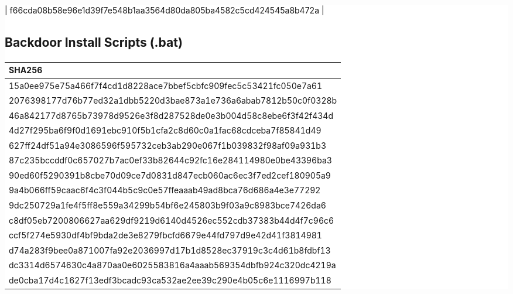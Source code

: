 | f66cda08b58e96e1d39f7e548b1aa3564d80da805ba4582c5cd424545a8b472a |        
  
## Backdoor Install Scripts (.bat)
| SHA256                                                           |
| :--------------------------------------------------------------- |
| 15a0ee975e75a466f7f4cd1d8228ace7bbef5cbfc909fec5c53421fc050e7a61 |
| 2076398177d76b77ed32a1dbb5220d3bae873a1e736a6abab7812b50c0f0328b |
| 46a842177d8765b73978d9526e3f8d287528de0e3b004d58c8ebe6f3f42f434d |
| 4d27f295ba6f9f0d1691ebc910f5b1cfa2c8d60c0a1fac68cdceba7f85841d49 |
| 627ff24df51a94e3086596f595732ceb3ab290e067f1b039832f98af09a931b3 |
| 87c235bccddf0c657027b7ac0ef33b82644c92fc16e284114980e0be43396ba3 |
| 90ed60f5290391b8cbe70d09ce7d0831d847ecb060ac6ec3f7ed2cef180905a9 |
| 9a4b066ff59caac6f4c3f044b5c9c0e57ffeaaab49ad8bca76d686a4e3e77292 |
| 9dc250729a1fe4f5ff8e559a34299b54bf6e245803b9f03a9c8983bce7426da6 |
| c8df05eb7200806627aa629df9219d6140d4526ec552cdb37383b44d4f7c96c6 |
| ccf5f274e5930df4bf9bda2de3e8279fbcfd6679e44fd797d9e42d41f3814981 |
| d74a283f9bee0a871007fa92e2036997d17b1d8528ec37919c3c4d61b8fdbf13 |
| dc3314d6574630c4a870aa0e6025583816a4aaab569354dbfb924c320dc4219a |
| de0cba17d4c1627f13edf3bcadc93ca532ae2ee39c290e4b05c6e1116997b118 |
